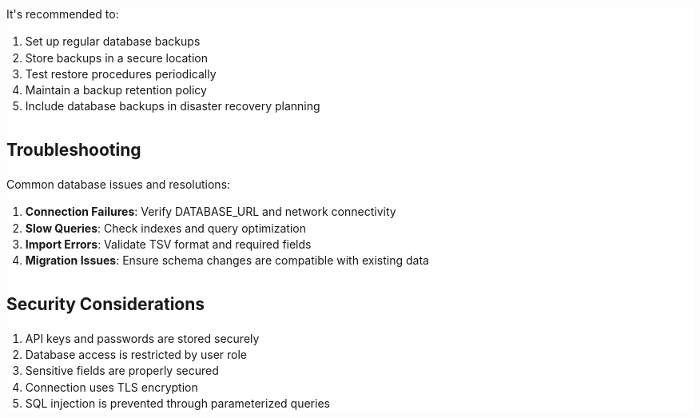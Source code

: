 It's recommended to:

1. Set up regular database backups
2. Store backups in a secure location
3. Test restore procedures periodically
4. Maintain a backup retention policy
5. Include database backups in disaster recovery planning

## Troubleshooting

Common database issues and resolutions:

1. **Connection Failures**: Verify DATABASE_URL and network connectivity
2. **Slow Queries**: Check indexes and query optimization
3. **Import Errors**: Validate TSV format and required fields
4. **Migration Issues**: Ensure schema changes are compatible with existing data

## Security Considerations

1. API keys and passwords are stored securely
2. Database access is restricted by user role
3. Sensitive fields are properly secured
4. Connection uses TLS encryption
5. SQL injection is prevented through parameterized queries
